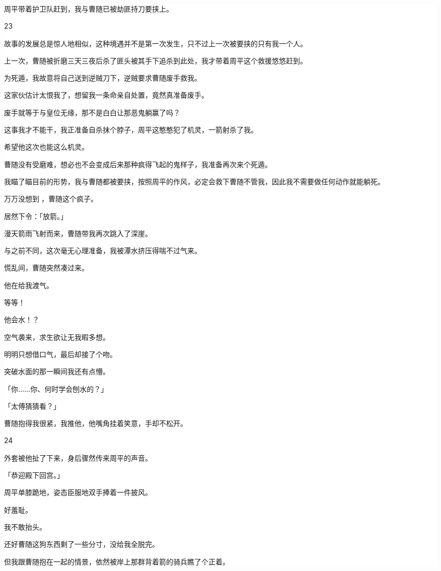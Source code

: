 周平带着护卫队赶到，我与曹随已被劫匪持刀要挟上。

23

故事的发展总是惊人地相似，这种境遇并不是第一次发生，只不过上一次被要挟的只有我一个人。

上一次，曹随被折磨三天三夜后杀了匪头被其手下追杀到此处，我才带着周平这个救援悠悠赶到。

为死遁，我故意将自己送到逆贼刀下，逆贼要求曹随废手救我。

这家伙估计太恨我了，想留我一条命亲自处置，竟然真准备废手。

废手就等于与皇位无缘，那不是白白让那恶鬼躺赢了吗？

这事我才不能干，我正准备自杀抹个脖子，周平这憨憨犯了机灵，一箭射杀了我。

希望他这次也能这么机灵。

曹随没有受磨难，想必也不会变成后来那种疯得飞起的鬼样子，我准备再次来个死遁。

我瞄了瞄目前的形势，我与曹随都被要挟，按照周平的作风，必定会救下曹随不管我，因此我不需要做任何动作就能躺死。

万万没想到 ，曹随这个疯子。

居然下令：「放箭。」

漫天箭雨飞射而来，曹随带我再次跳入了深崖。

与之前不同，这次毫无心理准备，我被潭水挤压得喘不过气来。

慌乱间，曹随突然凑过来。

他在给我渡气。

等等！

他会水！？

空气袭来，求生欲让无我暇多想。

明明只想借口气，最后却接了个吻。

突破水面的那一瞬间我还有点懵。

「你……你、何时学会刨水的？」

「太傅猜猜看？」

曹随抱得我很紧，我推他，他嘴角挂着笑意，手却不松开。

24

外套被他扯了下来，身后骤然传来周平的声音。

「恭迎殿下回宫。」

周平单膝跪地，姿态臣服地双手捧着一件披风。

好羞耻。

我不敢抬头。

还好曹随这狗东西剩了一些分寸，没给我全脱完。

但我跟曹随抱在一起的情景，依然被岸上那群背着箭的骑兵瞧了个正着。
